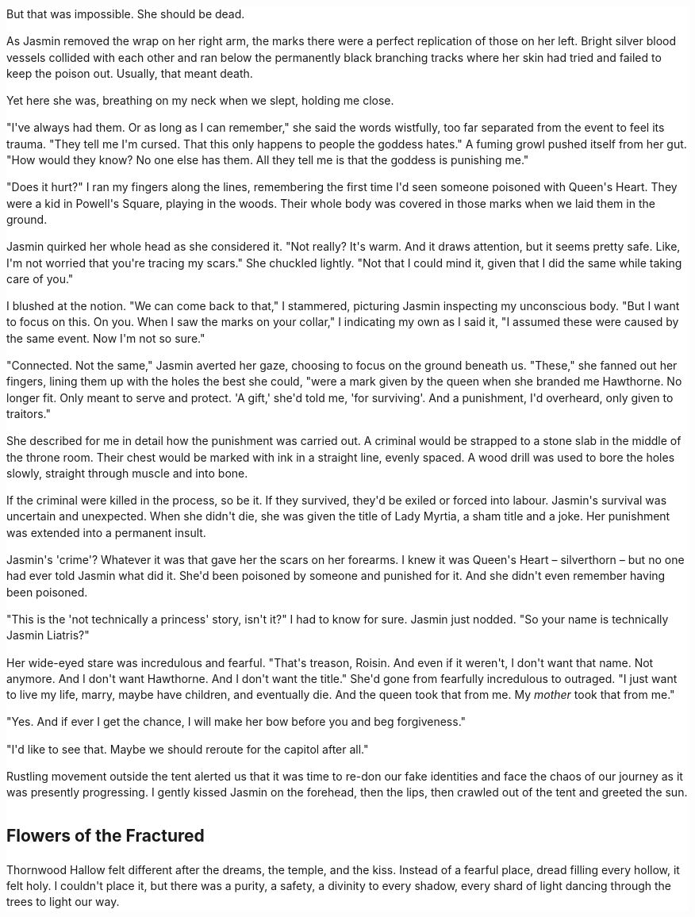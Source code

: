 But that was impossible. She should be dead.

As Jasmin removed the wrap on her right arm, the marks there were a perfect replication of those on her left. Bright silver blood vessels collided with each other and ran below the permanently black branching tracks where her skin had tried and failed to keep the poison out. Usually, that meant death.

Yet here she was, breathing on my neck when we slept, holding me close.

"I've always had them. Or as long as I can remember," she said the words wistfully, too far separated from the event to feel its trauma. "They tell me I'm cursed. That this only happens to people the goddess hates." A fuming growl pushed itself from her gut. "How would they know? No one else has them. All they tell me is that the goddess is punishing me."

"Does it hurt?" I ran my fingers along the lines, remembering the first time I'd seen someone poisoned with Queen's Heart. They were a kid in Powell's Square, playing in the woods. Their whole body was covered in those marks when we laid them in the ground.

Jasmin quirked her whole head as she considered it. "Not really? It's warm. And it draws attention, but it seems pretty safe. Like, I'm not worried that you're tracing my scars." She chuckled lightly. "Not that I could mind it, given that I did the same while taking care of you."

I blushed at the notion. "We can come back to that," I stammered, picturing Jasmin inspecting my unconscious body. "But I want to focus on this. On you. When I saw the marks on your collar," I indicating my own as I said it, "I assumed these were caused by the same event. Now I'm not so sure."

"Connected. Not the same," Jasmin averted her gaze, choosing to focus on the ground beneath us. "These," she fanned out her fingers, lining them up with the holes the best she could, "were a mark given by the queen when she branded me Hawthorne. No longer fit. Only meant to serve and protect. 'A gift,' she'd told me, 'for surviving'. And a punishment, I'd overheard, only given to traitors."

She described for me in detail how the punishment was carried out. A criminal would be strapped to a stone slab in the middle of the throne room. Their chest would be marked with ink in a straight line, evenly spaced. A wood drill was used to bore the holes slowly, straight through muscle and into bone.

If the criminal were killed in the process, so be it. If they survived, they'd be exiled or forced into labour. Jasmin's survival was uncertain and unexpected. When she didn't die, she was given the title of Lady Myrtia, a sham title and a joke. Her punishment was extended into a permanent insult.

Jasmin's 'crime'? Whatever it was that gave her the scars on her forearms. I knew it was Queen's Heart &ndash; silverthorn &ndash; but no one had ever told Jasmin what did it. She'd been poisoned by someone and punished for it. And she didn't even remember having been poisoned.

"This is the 'not technically a princess' story, isn't it?" I had to know for sure. Jasmin just nodded. "So your name is technically Jasmin Liatris?"

Her wide-eyed stare was incredulous and fearful. "That's treason, Roisin. And even if it weren't, I don't want that name. Not anymore. And I don't want Hawthorne. And I don't want the title." She'd gone from fearfully incredulous to outraged. "I just want to live my life, marry, maybe have children, and eventually die. And the queen took that from me. My *mother* took that from me."

"Yes. And if ever I get the chance, I will make her bow before you and beg forgiveness."

"I'd like to see that. Maybe we should reroute for the capitol after all."

Rustling movement outside the tent alerted us that it was time to re-don our fake identities and face the chaos of our journey as it was presently progressing. I gently kissed Jasmin on the forehead, then the lips, then crawled out of the tent and greeted the sun.
## Flowers of the Fractured
Thornwood Hallow felt different after the dreams, the temple, and the kiss. Instead of a fearful place, dread filling every hollow, it felt holy. I couldn't place it, but there was a purity, a safety, a divinity to every shadow, every shard of light dancing through the trees to light our way.

